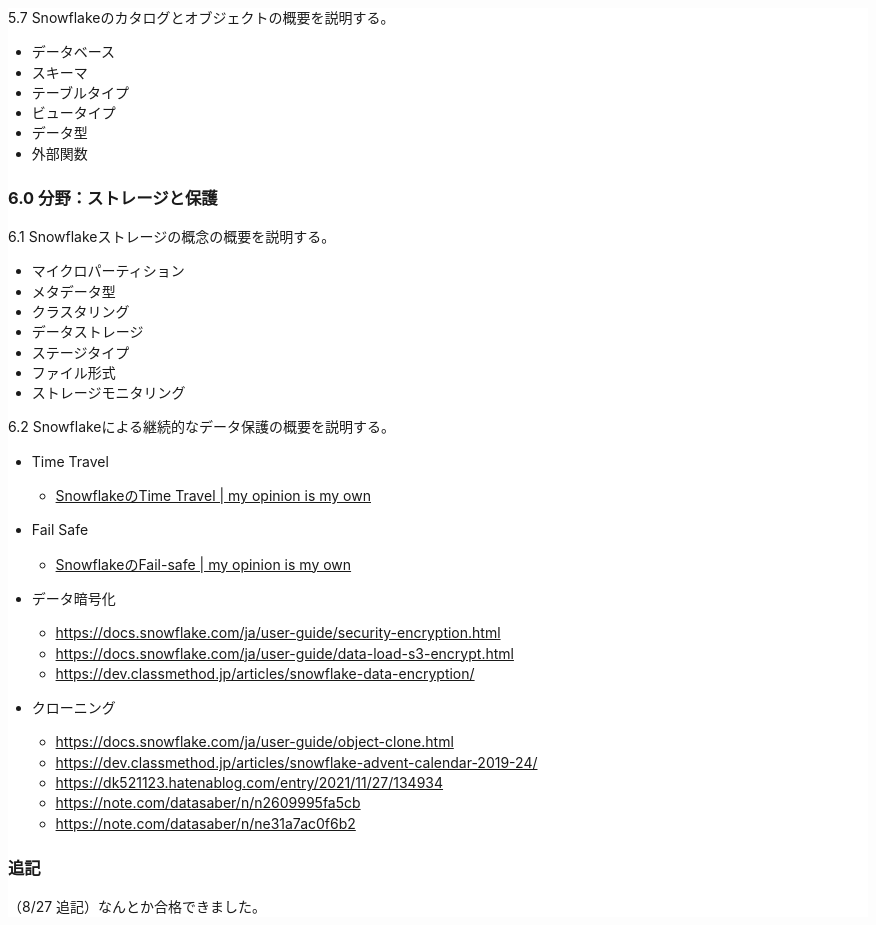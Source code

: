 5.7 Snowflakeのカタログとオブジェクトの概要を説明する。

- データベース
- スキーマ
- テーブルタイプ
- ビュータイプ
- データ型
- 外部関数

### 6.0 分野：ストレージと保護

6.1 Snowflakeストレージの概念の概要を説明する。

- マイクロパーティション
- メタデータ型
- クラスタリング
- データストレージ
- ステージタイプ
- ファイル形式
- ストレージモニタリング

6.2 Snowflakeによる継続的なデータ保護の概要を説明する。

- Time Travel
  - [SnowflakeのTime Travel \| my opinion is my own ](https://zatoima.github.io/snowflake-timetravel-summary/)
  
- Fail Safe
  - [SnowflakeのFail\-safe \| my opinion is my own ](https://zatoima.github.io/snowflake-failsafe-summary/)
  
- データ暗号化
  - https://docs.snowflake.com/ja/user-guide/security-encryption.html
  - https://docs.snowflake.com/ja/user-guide/data-load-s3-encrypt.html
  - https://dev.classmethod.jp/articles/snowflake-data-encryption/

- クローニング
  - https://docs.snowflake.com/ja/user-guide/object-clone.html
  - https://dev.classmethod.jp/articles/snowflake-advent-calendar-2019-24/
  - https://dk521123.hatenablog.com/entry/2021/11/27/134934
  - https://note.com/datasaber/n/n2609995fa5cb
  - https://note.com/datasaber/n/ne31a7ac0f6b2

### 追記

（8/27 追記）なんとか合格できました。
